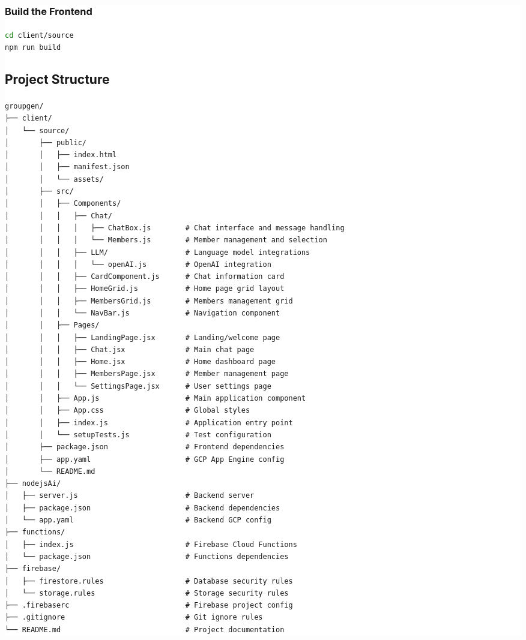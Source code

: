 
### Build the Frontend

```bash
cd client/source
npm run build
```

## Project Structure

```
groupgen/
├── client/
│   └── source/
│       ├── public/
│       │   ├── index.html
│       │   ├── manifest.json
│       │   └── assets/
│       ├── src/
│       │   ├── Components/
│       │   │   ├── Chat/
│       │   │   │   ├── ChatBox.js        # Chat interface and message handling
│       │   │   │   └── Members.js        # Member management and selection
│       │   │   ├── LLM/                  # Language model integrations
│       │   │   │   └── openAI.js         # OpenAI integration
│       │   │   ├── CardComponent.js      # Chat information card
│       │   │   ├── HomeGrid.js           # Home page grid layout
│       │   │   ├── MembersGrid.js        # Members management grid
│       │   │   └── NavBar.js             # Navigation component
│       │   ├── Pages/
│       │   │   ├── LandingPage.jsx       # Landing/welcome page
│       │   │   ├── Chat.jsx              # Main chat page
│       │   │   ├── Home.jsx              # Home dashboard page
│       │   │   ├── MembersPage.jsx       # Member management page
│       │   │   └── SettingsPage.jsx      # User settings page
│       │   ├── App.js                    # Main application component
│       │   ├── App.css                   # Global styles
│       │   ├── index.js                  # Application entry point
│       │   └── setupTests.js             # Test configuration
│       ├── package.json                  # Frontend dependencies
│       ├── app.yaml                      # GCP App Engine config
│       └── README.md                     
├── nodejsAi/
│   ├── server.js                         # Backend server
│   ├── package.json                      # Backend dependencies
│   └── app.yaml                          # Backend GCP config
├── functions/
│   ├── index.js                          # Firebase Cloud Functions
│   └── package.json                      # Functions dependencies
├── firebase/
│   ├── firestore.rules                   # Database security rules
│   └── storage.rules                     # Storage security rules
├── .firebaserc                           # Firebase project config
├── .gitignore                            # Git ignore rules
└── README.md                             # Project documentation
```

